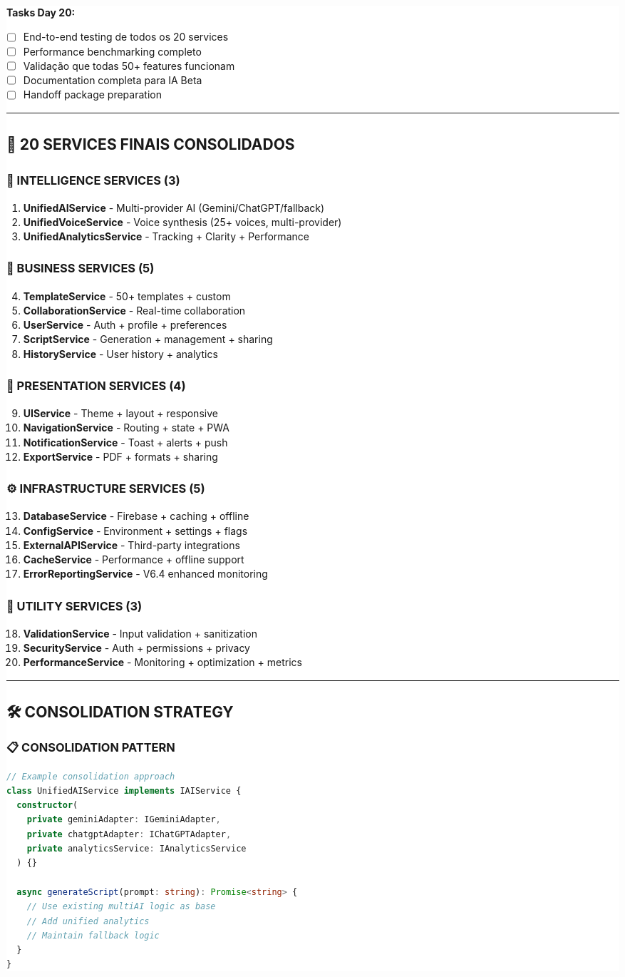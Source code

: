 **Tasks Day 20:**
- [ ] End-to-end testing de todos os 20 services
- [ ] Performance benchmarking completo
- [ ] Validação que todas 50+ features funcionam
- [ ] Documentation completa para IA Beta
- [ ] Handoff package preparation

---

## 🎯 **20 SERVICES FINAIS CONSOLIDADOS**

### **🧠 INTELLIGENCE SERVICES (3)**
1. **UnifiedAIService** - Multi-provider AI (Gemini/ChatGPT/fallback)
2. **UnifiedVoiceService** - Voice synthesis (25+ voices, multi-provider)  
3. **UnifiedAnalyticsService** - Tracking + Clarity + Performance

### **💼 BUSINESS SERVICES (5)**
4. **TemplateService** - 50+ templates + custom
5. **CollaborationService** - Real-time collaboration
6. **UserService** - Auth + profile + preferences
7. **ScriptService** - Generation + management + sharing
8. **HistoryService** - User history + analytics

### **🎨 PRESENTATION SERVICES (4)**
9. **UIService** - Theme + layout + responsive
10. **NavigationService** - Routing + state + PWA
11. **NotificationService** - Toast + alerts + push
12. **ExportService** - PDF + formats + sharing

### **⚙️ INFRASTRUCTURE SERVICES (5)**
13. **DatabaseService** - Firebase + caching + offline
14. **ConfigService** - Environment + settings + flags
15. **ExternalAPIService** - Third-party integrations
16. **CacheService** - Performance + offline support
17. **ErrorReportingService** - V6.4 enhanced monitoring

### **🔧 UTILITY SERVICES (3)**
18. **ValidationService** - Input validation + sanitization
19. **SecurityService** - Auth + permissions + privacy
20. **PerformanceService** - Monitoring + optimization + metrics

---

## 🛠️ **CONSOLIDATION STRATEGY**

### **📋 CONSOLIDATION PATTERN**
```typescript
// Example consolidation approach
class UnifiedAIService implements IAIService {
  constructor(
    private geminiAdapter: IGeminiAdapter,
    private chatgptAdapter: IChatGPTAdapter,
    private analyticsService: IAnalyticsService
  ) {}

  async generateScript(prompt: string): Promise<string> {
    // Use existing multiAI logic as base
    // Add unified analytics
    // Maintain fallback logic
  }
}
```